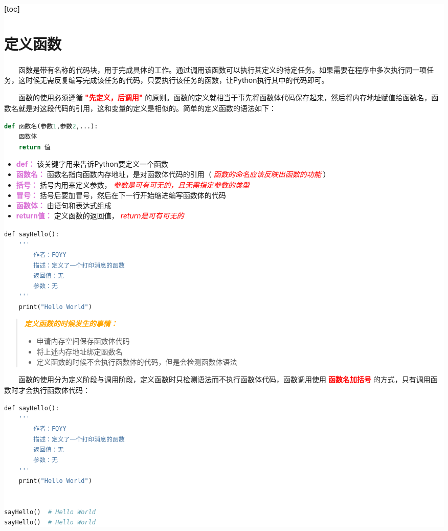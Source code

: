 [toc]

# 定义函数

&emsp;&emsp;函数是带有名称的代码块，用于完成具体的工作。通过调用该函数可以执行其定义的特定任务。如果需要在程序中多次执行同一项任务，这时候无需反复编写完成该任务的代码，只要执行该任务的函数，让Python执行其中的代码即可。

&emsp;&emsp;函数的使用必须遵循<font color=red> **"先定义，后调用"** </font>的原则。函数的定义就相当于事先将函数体代码保存起来，然后将内存地址赋值给函数名，函数名就是对这段代码的引用，这和变量的定义是相似的。简单的定义函数的语法如下：

```python
def 函数名(参数1,参数2,...):
    函数体
    return 值
```

+ <font color=orchid>**def：**</font> 该关键字用来告诉Python要定义一个函数
+ <font color=orchid>**函数名：**</font> 函数名指向函数内存地址，是对函数体代码的引用（<font color=red> *函数的命名应该反映出函数的功能* </font>）
+ <font color=orchid>**括号：**</font> 括号内用来定义参数，<font color=red> *参数是可有可无的，且无需指定参数的类型* </font>
+ <font color=orchid>**冒号：**</font> 括号后要加冒号，然后在下一行开始缩进编写函数体的代码
+ <font color=orchid>**函数体：**</font> 由语句和表达式组成
+ <font color=orchid>**return值：**</font> 定义函数的返回值，<font color=red> *return是可有可无的* </font>

```python
def sayHello():
    '''
        作者：FQYY
        描述：定义了一个打印消息的函数
        返回值：无
        参数：无
    '''
    print("Hello World")
```

> <font color=orange>*__定义函数的时候发生的事情：__*</font>
> + 申请内存空间保存函数体代码
> + 将上述内存地址绑定函数名
> + 定义函数的时候不会执行函数体的代码，但是会检测函数体语法

&emsp;&emsp;函数的使用分为定义阶段与调用阶段，定义函数时只检测语法而不执行函数体代码，函数调用使用<font color=red> **函数名加括号** </font>的方式，只有调用函数时才会执行函数体代码：

```python
def sayHello():
    '''
        作者：FQYY
        描述：定义了一个打印消息的函数
        返回值：无
        参数：无
    '''
    print("Hello World")


sayHello()  # Hello World
sayHello()  # Hello World
```
